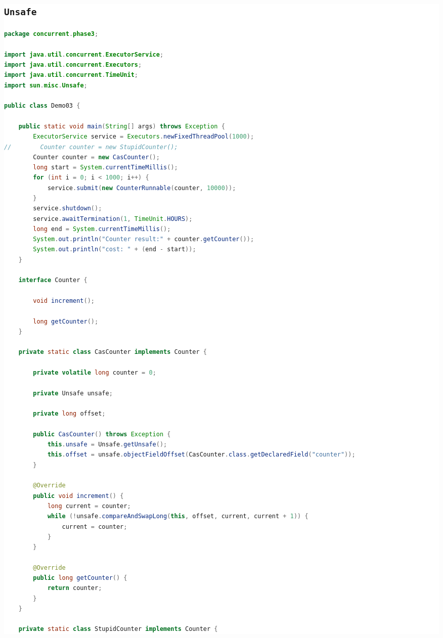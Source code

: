 

## `Unsafe`

```java
package concurrent.phase3;

import java.util.concurrent.ExecutorService;
import java.util.concurrent.Executors;
import java.util.concurrent.TimeUnit;
import sun.misc.Unsafe;

public class Demo03 {

    public static void main(String[] args) throws Exception {
        ExecutorService service = Executors.newFixedThreadPool(1000);
//        Counter counter = new StupidCounter();
        Counter counter = new CasCounter();
        long start = System.currentTimeMillis();
        for (int i = 0; i < 1000; i++) {
            service.submit(new CounterRunnable(counter, 10000));
        }
        service.shutdown();
        service.awaitTermination(1, TimeUnit.HOURS);
        long end = System.currentTimeMillis();
        System.out.println("Counter result:" + counter.getCounter());
        System.out.println("cost: " + (end - start));
    }

    interface Counter {

        void increment();

        long getCounter();
    }

    private static class CasCounter implements Counter {

        private volatile long counter = 0;

        private Unsafe unsafe;

        private long offset;

        public CasCounter() throws Exception {
            this.unsafe = Unsafe.getUnsafe();
            this.offset = unsafe.objectFieldOffset(CasCounter.class.getDeclaredField("counter"));
        }

        @Override
        public void increment() {
            long current = counter;
            while (!unsafe.compareAndSwapLong(this, offset, current, current + 1)) {
                current = counter;
            }
        }

        @Override
        public long getCounter() {
            return counter;
        }
    }

    private static class StupidCounter implements Counter {
```